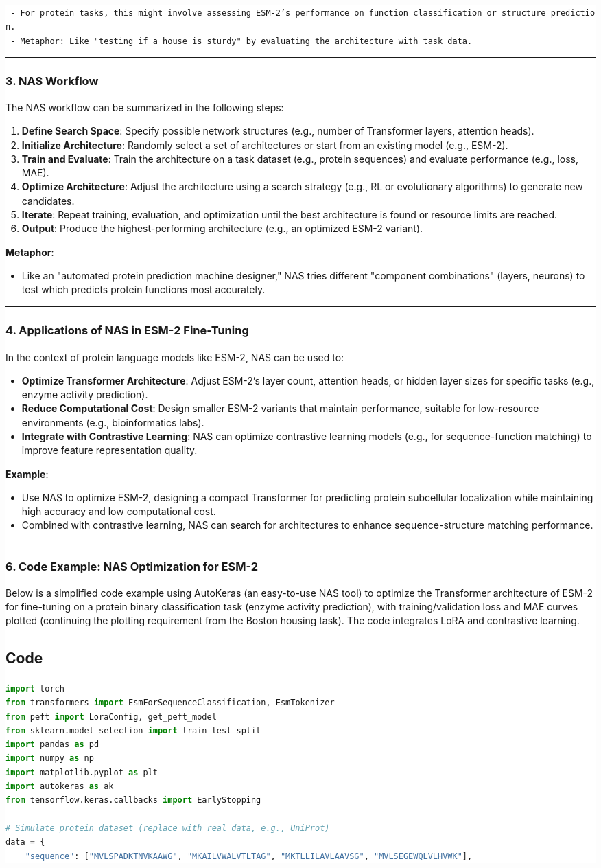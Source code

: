      - For protein tasks, this might involve assessing ESM-2’s performance on function classification or structure prediction.
     - Metaphor: Like "testing if a house is sturdy" by evaluating the architecture with task data.

---

### 3. NAS Workflow
The NAS workflow can be summarized in the following steps:
1. **Define Search Space**: Specify possible network structures (e.g., number of Transformer layers, attention heads).
2. **Initialize Architecture**: Randomly select a set of architectures or start from an existing model (e.g., ESM-2).
3. **Train and Evaluate**: Train the architecture on a task dataset (e.g., protein sequences) and evaluate performance (e.g., loss, MAE).
4. **Optimize Architecture**: Adjust the architecture using a search strategy (e.g., RL or evolutionary algorithms) to generate new candidates.
5. **Iterate**: Repeat training, evaluation, and optimization until the best architecture is found or resource limits are reached.
6. **Output**: Produce the highest-performing architecture (e.g., an optimized ESM-2 variant).

**Metaphor**:
- Like an "automated protein prediction machine designer," NAS tries different "component combinations" (layers, neurons) to test which predicts protein functions most accurately.

---

### 4. Applications of NAS in ESM-2 Fine-Tuning
In the context of protein language models like ESM-2, NAS can be used to:
- **Optimize Transformer Architecture**: Adjust ESM-2’s layer count, attention heads, or hidden layer sizes for specific tasks (e.g., enzyme activity prediction).
- **Reduce Computational Cost**: Design smaller ESM-2 variants that maintain performance, suitable for low-resource environments (e.g., bioinformatics labs).
- **Integrate with Contrastive Learning**: NAS can optimize contrastive learning models (e.g., for sequence-function matching) to improve feature representation quality.

**Example**:
- Use NAS to optimize ESM-2, designing a compact Transformer for predicting protein subcellular localization while maintaining high accuracy and low computational cost.
- Combined with contrastive learning, NAS can search for architectures to enhance sequence-structure matching performance.

---

### 6. Code Example: NAS Optimization for ESM-2
Below is a simplified code example using AutoKeras (an easy-to-use NAS tool) to optimize the Transformer architecture of ESM-2 for fine-tuning on a protein binary classification task (enzyme activity prediction), with training/validation loss and MAE curves plotted (continuing the plotting requirement from the Boston housing task). The code integrates LoRA and contrastive learning.
## Code

```python
import torch
from transformers import EsmForSequenceClassification, EsmTokenizer
from peft import LoraConfig, get_peft_model
from sklearn.model_selection import train_test_split
import pandas as pd
import numpy as np
import matplotlib.pyplot as plt
import autokeras as ak
from tensorflow.keras.callbacks import EarlyStopping

# Simulate protein dataset (replace with real data, e.g., UniProt)
data = {
    "sequence": ["MVLSPADKTNVKAAWG", "MKAILVWALVTLTAG", "MKTLLILAVLAAVSG", "MVLSEGEWQLVLHVWK"],
```